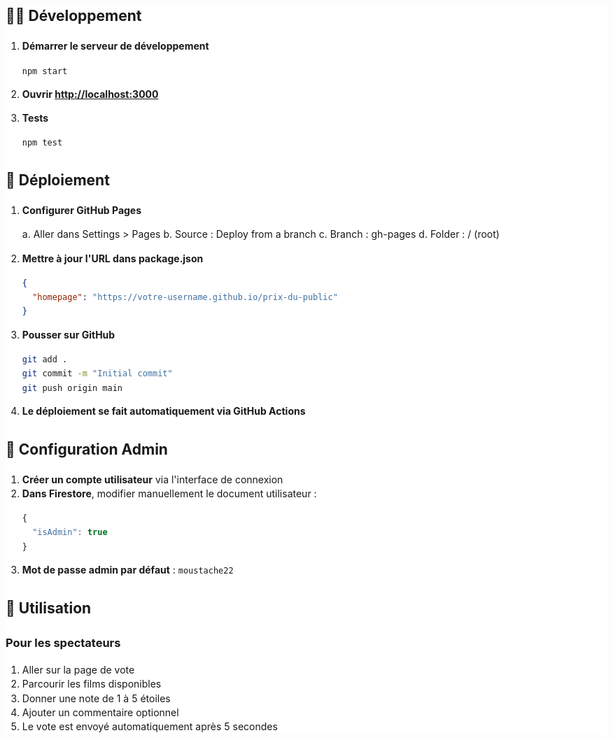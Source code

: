 
## 🏃‍♂️ Développement

1. **Démarrer le serveur de développement**
   ```bash
   npm start
   ```

2. **Ouvrir [http://localhost:3000](http://localhost:3000)**

3. **Tests**
   ```bash
   npm test
   ```

## 🚀 Déploiement

1. **Configurer GitHub Pages**

   a. Aller dans Settings > Pages
   b. Source : Deploy from a branch
   c. Branch : gh-pages
   d. Folder : / (root)

2. **Mettre à jour l'URL dans package.json**
   ```json
   {
     "homepage": "https://votre-username.github.io/prix-du-public"
   }
   ```

3. **Pousser sur GitHub**
   ```bash
   git add .
   git commit -m "Initial commit"
   git push origin main
   ```

4. **Le déploiement se fait automatiquement via GitHub Actions**

## 👤 Configuration Admin

1. **Créer un compte utilisateur** via l'interface de connexion
2. **Dans Firestore**, modifier manuellement le document utilisateur :
   ```javascript
   {
     "isAdmin": true
   }
   ```
3. **Mot de passe admin par défaut** : `moustache22`

## 📱 Utilisation

### Pour les spectateurs
1. Aller sur la page de vote
2. Parcourir les films disponibles
3. Donner une note de 1 à 5 étoiles
4. Ajouter un commentaire optionnel
5. Le vote est envoyé automatiquement après 5 secondes
